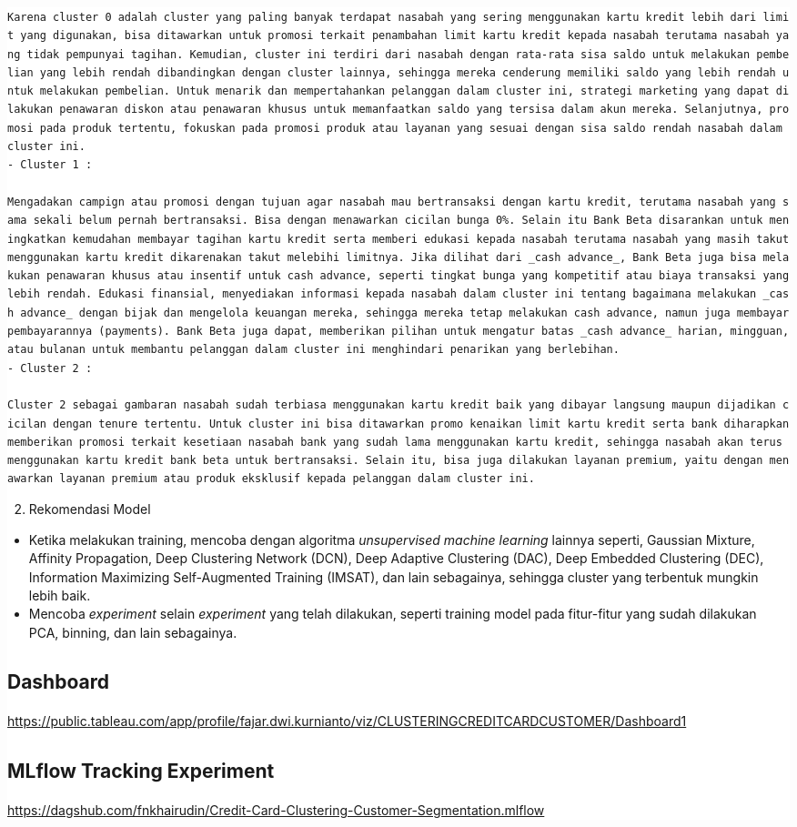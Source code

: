     Karena cluster 0 adalah cluster yang paling banyak terdapat nasabah yang sering menggunakan kartu kredit lebih dari limit yang digunakan, bisa ditawarkan untuk promosi terkait penambahan limit kartu kredit kepada nasabah terutama nasabah yang tidak pempunyai tagihan. Kemudian, cluster ini terdiri dari nasabah dengan rata-rata sisa saldo untuk melakukan pembelian yang lebih rendah dibandingkan dengan cluster lainnya, sehingga mereka cenderung memiliki saldo yang lebih rendah untuk melakukan pembelian. Untuk menarik dan mempertahankan pelanggan dalam cluster ini, strategi marketing yang dapat dilakukan penawaran diskon atau penawaran khusus untuk memanfaatkan saldo yang tersisa dalam akun mereka. Selanjutnya, promosi pada produk tertentu, fokuskan pada promosi produk atau layanan yang sesuai dengan sisa saldo rendah nasabah dalam cluster ini.
    - Cluster 1 :

    Mengadakan campign atau promosi dengan tujuan agar nasabah mau bertransaksi dengan kartu kredit, terutama nasabah yang sama sekali belum pernah bertransaksi. Bisa dengan menawarkan cicilan bunga 0%. Selain itu Bank Beta disarankan untuk meningkatkan kemudahan membayar tagihan kartu kredit serta memberi edukasi kepada nasabah terutama nasabah yang masih takut menggunakan kartu kredit dikarenakan takut melebihi limitnya. Jika dilihat dari _cash advance_, Bank Beta juga bisa melakukan penawaran khusus atau insentif untuk cash advance, seperti tingkat bunga yang kompetitif atau biaya transaksi yang lebih rendah. Edukasi finansial, menyediakan informasi kepada nasabah dalam cluster ini tentang bagaimana melakukan _cash advance_ dengan bijak dan mengelola keuangan mereka, sehingga mereka tetap melakukan cash advance, namun juga membayar pembayarannya (payments). Bank Beta juga dapat, memberikan pilihan untuk mengatur batas _cash advance_ harian, mingguan, atau bulanan untuk membantu pelanggan dalam cluster ini menghindari penarikan yang berlebihan.
    - Cluster 2 :

    Cluster 2 sebagai gambaran nasabah sudah terbiasa menggunakan kartu kredit baik yang dibayar langsung maupun dijadikan cicilan dengan tenure tertentu. Untuk cluster ini bisa ditawarkan promo kenaikan limit kartu kredit serta bank diharapkan memberikan promosi terkait kesetiaan nasabah bank yang sudah lama menggunakan kartu kredit, sehingga nasabah akan terus menggunakan kartu kredit bank beta untuk bertransaksi. Selain itu, bisa juga dilakukan layanan premium, yaitu dengan menawarkan layanan premium atau produk eksklusif kepada pelanggan dalam cluster ini.
2. Rekomendasi Model
- Ketika melakukan training, mencoba dengan algoritma _unsupervised machine learning_ lainnya seperti, Gaussian Mixture, Affinity Propagation, Deep Clustering Network (DCN), Deep Adaptive Clustering (DAC), Deep Embedded Clustering (DEC), Information Maximizing Self-Augmented Training (IMSAT), dan lain sebagainya, sehingga cluster yang terbentuk mungkin lebih baik.
- Mencoba _experiment_ selain _experiment_ yang telah dilakukan, seperti training model pada fitur-fitur yang sudah dilakukan PCA, binning, dan lain sebagainya.

Dashboard
------------
https://public.tableau.com/app/profile/fajar.dwi.kurnianto/viz/CLUSTERINGCREDITCARDCUSTOMER/Dashboard1

MLflow Tracking Experiment
------------
https://dagshub.com/fnkhairudin/Credit-Card-Clustering-Customer-Segmentation.mlflow